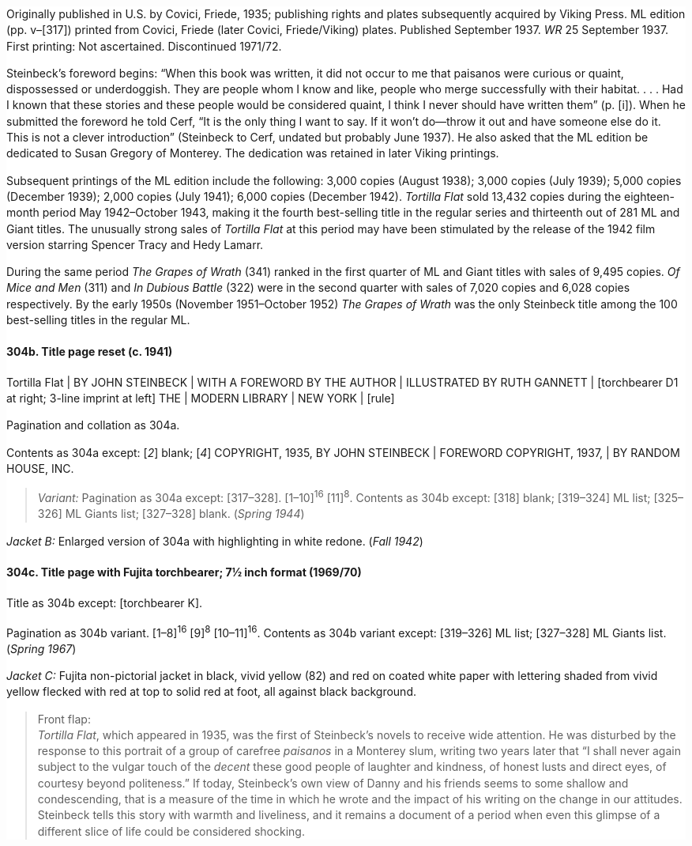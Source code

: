  Originally published in U.S. by Covici, Friede, 1935; publishing rights and plates subsequently acquired by Viking Press. ML edition (pp. v–[317]) printed from Covici, Friede (later Covici, Friede/Viking) plates. Published September 1937. *WR* 25 September 1937. First printing: Not ascertained. Discontinued 1971/72.   

 Steinbeck’s foreword begins: “When this book was written, it did not occur to me that paisanos were curious or quaint, dispossessed or underdoggish. They are people whom I know and like, people who merge successfully with their habitat. . . . Had I known that these stories and these people would be considered quaint, I think I never should have written them” (p. [i]). When he submitted the foreword he told Cerf, “It is the only thing I want to say. If it won’t do—throw it out and have someone else do it. This is not a clever introduction” (Steinbeck to Cerf, undated but probably June 1937). He also asked that the ML edition be dedicated to Susan Gregory of Monterey. The dedication was retained in later Viking printings.   

 Subsequent printings of the ML edition include the following: 3,000 copies (August 1938); 3,000 copies (July 1939); 5,000 copies (December 1939); 2,000 copies (July 1941); 6,000 copies (December 1942). *Tortilla Flat* sold 13,432 copies during the eighteen-month period May 1942–October 1943, making it the fourth best-selling title in the regular series and thirteenth out of 281 ML and Giant titles. The unusually strong sales of *Tortilla Flat* at this period may have been stimulated by the release of the 1942 film version starring Spencer Tracy and Hedy Lamarr.   

 During the same period *The Grapes of Wrath* (341) ranked in the first quarter of ML and Giant titles with sales of 9,495 copies. *Of Mice and Men* (311) and *In Dubious Battle* (322) were in the second quarter with sales of 7,020 copies and 6,028 copies respectively. By the early 1950s (November 1951–October 1952) *The Grapes of Wrath* was the only Steinbeck title among the 100 best-selling titles in the regular ML.   

 #### 304b. Title page reset (c. 1941)   

 Tortilla Flat | BY JOHN STEINBECK | WITH A FOREWORD BY THE AUTHOR | ILLUSTRATED BY RUTH GANNETT | [torchbearer D1 at right; 3-line imprint at left] THE | MODERN LIBRARY | NEW YORK | [rule]   

 Pagination and collation as 304a.   

 Contents as 304a except: [*2*] blank; [*4*] COPYRIGHT, 1935, BY JOHN STEINBECK | FOREWORD COPYRIGHT, 1937, | BY RANDOM HOUSE, INC.   

 > *Variant:* Pagination as 304a except: [317–328]. [1–10]<sup>16</sup> [11]<sup>8</sup>. Contents as 304b except: [318] blank; [319–324] ML list; [325–326] ML Giants list; [327–328] blank. (*Spring 1944*)   

 *Jacket B:* Enlarged version of 304a with highlighting in white redone. (*Fall 1942*)   

 #### 304c. Title page with Fujita torchbearer; 7½ inch format (1969/70)   

 Title as 304b except: [torchbearer K].   

 Pagination as 304b variant. [1–8]<sup>16</sup> [9]<sup>8</sup> [10–11]<sup>16</sup>. Contents as 304b variant except: [319–326] ML list; [327–328] ML Giants list. (*Spring 1967*)   

 *Jacket C:* Fujita non-pictorial jacket in black, vivid yellow (82) and red on coated white paper with lettering shaded from vivid yellow flecked with red at top to solid red at foot, all against black background.   

 > Front flap:<br> *Tortilla Flat*, which appeared in 1935, was the first of Steinbeck’s novels to receive wide attention. He was disturbed by the response to this portrait of a group of carefree *paisanos* in a Monterey slum, writing two years later that “I shall never again subject to the vulgar touch of the *decent* these good people of laughter and kindness, of honest lusts and direct eyes, of courtesy beyond politeness.” If today, Steinbeck’s own view of Danny and his friends seems to some shallow and condescending, that is a measure of the time in which he wrote and the impact of his writing on the change in our attitudes. Steinbeck tells this story with warmth and liveliness, and it remains a document of a period when even this glimpse of a different slice of life could be considered shocking.   

